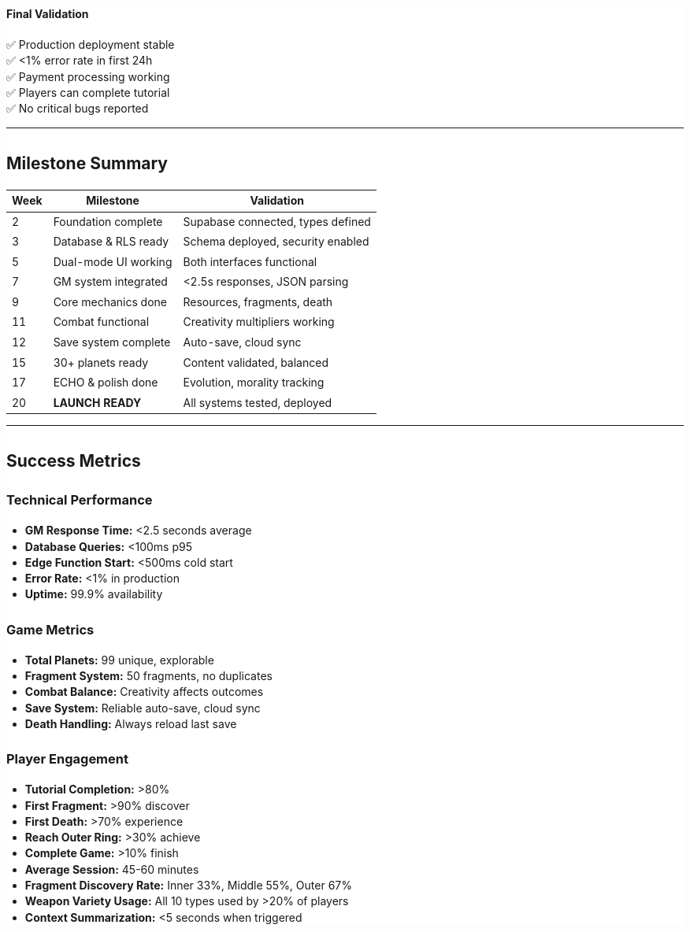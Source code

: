 #### Final Validation
✅ Production deployment stable  
✅ <1% error rate in first 24h  
✅ Payment processing working  
✅ Players can complete tutorial  
✅ No critical bugs reported

---

## Milestone Summary

| Week | Milestone | Validation |
|------|-----------|------------|
| 2 | Foundation complete | Supabase connected, types defined |
| 3 | Database & RLS ready | Schema deployed, security enabled |
| 5 | Dual-mode UI working | Both interfaces functional |
| 7 | GM system integrated | <2.5s responses, JSON parsing |
| 9 | Core mechanics done | Resources, fragments, death |
| 11 | Combat functional | Creativity multipliers working |
| 12 | Save system complete | Auto-save, cloud sync |
| 15 | 30+ planets ready | Content validated, balanced |
| 17 | ECHO & polish done | Evolution, morality tracking |
| 20 | **LAUNCH READY** | All systems tested, deployed |

---

## Success Metrics

### Technical Performance
- **GM Response Time:** <2.5 seconds average
- **Database Queries:** <100ms p95
- **Edge Function Start:** <500ms cold start
- **Error Rate:** <1% in production
- **Uptime:** 99.9% availability

### Game Metrics
- **Total Planets:** 99 unique, explorable
- **Fragment System:** 50 fragments, no duplicates
- **Combat Balance:** Creativity affects outcomes
- **Save System:** Reliable auto-save, cloud sync
- **Death Handling:** Always reload last save

### Player Engagement
- **Tutorial Completion:** >80%
- **First Fragment:** >90% discover
- **First Death:** >70% experience
- **Reach Outer Ring:** >30% achieve
- **Complete Game:** >10% finish
- **Average Session:** 45-60 minutes
- **Fragment Discovery Rate:** Inner 33%, Middle 55%, Outer 67%
- **Weapon Variety Usage:** All 10 types used by >20% of players
- **Context Summarization:** <5 seconds when triggered
